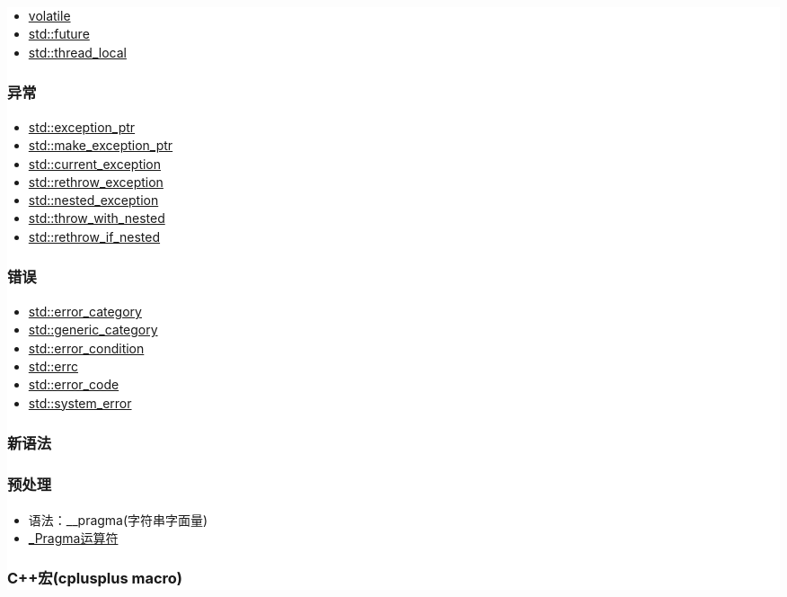 - [volatile](https://link.zhihu.com/?target=https%3A//github.com/0voice/cpp_new_features/blob/main/cpp_11/003_template_std_unique_ptr.cpp)
- [std::future](https://link.zhihu.com/?target=https%3A//github.com/0voice/cpp_new_features/blob/main/cpp_11/003_template_std_unique_ptr.cpp)
- [std::thread_local](https://link.zhihu.com/?target=https%3A//github.com/0voice/cpp_new_features/blob/main/cpp_11/003_template_std_unique_ptr.cpp)



### 异常

- [std::exception_ptr](https://link.zhihu.com/?target=https%3A//github.com/0voice/cpp_new_features/blob/main/cpp_11/003_exception_std_exception_ptr.cpp)
- [std::make_exception_ptr](https://link.zhihu.com/?target=https%3A//github.com/0voice/cpp_new_features/blob/main/cpp_11/003_exception_std_make_exception_ptr.cpp)
- [std::current_exception](https://link.zhihu.com/?target=https%3A//github.com/0voice/cpp_new_features/blob/main/cpp_11/003_exception_std_current_exception.cpp)
- [std::rethrow_exception](https://link.zhihu.com/?target=https%3A//github.com/0voice/cpp_new_features/blob/main/cpp_11/003_exception_std_rethrow_exception.cpp)
- [std::nested_exception](https://link.zhihu.com/?target=https%3A//github.com/0voice/cpp_new_features/blob/main/cpp_11/003_exception_std_nested_exception.cpp)
- [std::throw_with_nested](https://link.zhihu.com/?target=https%3A//github.com/0voice/cpp_new_features/blob/main/cpp_11/003_exception_std_throw_with_nested.cpp)
- [std::rethrow_if_nested](https://link.zhihu.com/?target=https%3A//github.com/0voice/cpp_new_features/blob/main/cpp_11/003_exception_std_rethrow_if_nested.cpp)



### 错误

- [std::error_category](https://link.zhihu.com/?target=https%3A//github.com/0voice/cpp_new_features/blob/main/cpp_11/003_error_std_error_category.cpp)
- [std::generic_category](https://link.zhihu.com/?target=https%3A//github.com/0voice/cpp_new_features/blob/main/cpp_11/003_error_std_generic_category.cpp)
- [std::error_condition](https://link.zhihu.com/?target=https%3A//github.com/0voice/cpp_new_features/blob/main/cpp_11/003_error_std_error_condition.cpp)
- [std::errc](https://link.zhihu.com/?target=https%3A//github.com/0voice/cpp_new_features/blob/main/cpp_11/003_error_std_errc.cpp)
- [std::error_code](https://link.zhihu.com/?target=https%3A//github.com/0voice/cpp_new_features/blob/main/cpp_11/003_error_std_error_code.cpp)
- [std::system_error](https://link.zhihu.com/?target=https%3A//github.com/0voice/cpp_new_features/blob/main/cpp_11/003_error_std_system_error.cpp)



### 新语法

### 预处理

- 语法：__pragma(字符串字面量)
- [_Pragma运算符](https://link.zhihu.com/?target=https%3A//github.com/0voice/cpp_new_features/blob/main/cpp_11/002_grammar_pragma.cpp)

### C++宏(cplusplus macro)
